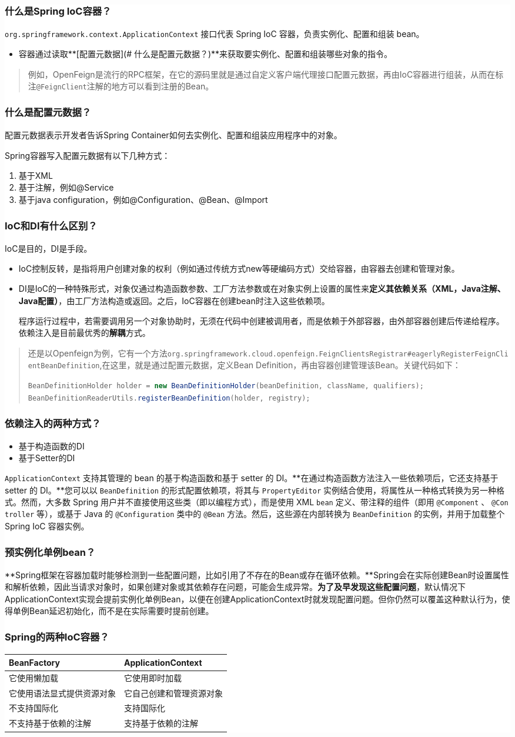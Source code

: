 ### 什么是Spring IoC容器？

`org.springframework.context.ApplicationContext` 接口代表 Spring IoC 容器，负责实例化、配置和组装 bean。

* 容器通过读取**[配置元数据](# 什么是配置元数据？)**来获取要实例化、配置和组装哪些对象的指令。

> 例如，OpenFeign是流行的RPC框架，在它的源码里就是通过自定义客户端代理接口配置元数据，再由IoC容器进行组装，从而在标注`@FeignClient`注解的地方可以看到注册的Bean。

### 什么是配置元数据？

配置元数据表示开发者告诉Spring Container如何去实例化、配置和组装应用程序中的对象。

Spring容器写入配置元数据有以下几种方式：

1. 基于XML
2. 基于注解，例如@Service
3. 基于java configuration，例如@Configuration、@Bean、@Import

### IoC和DI有什么区别？

IoC是目的，DI是手段。

* IoC控制反转，是指将用户创建对象的权利（例如通过传统方式new等硬编码方式）交给容器，由容器去创建和管理对象。

* DI是IoC的一种特殊形式，对象仅通过构造函数参数、工厂方法参数或在对象实例上设置的属性来**定义其依赖关系（XML，Java注解、Java配置）**，由工厂方法构造或返回。之后，IoC容器在创建bean时注入这些依赖项。

  程序运行过程中，若需要调用另一个对象协助时，无须在代码中创建被调用者，而是依赖于外部容器，由外部容器创建后传递给程序。依赖注入是目前最优秀的**解耦**方式。

> 还是以Openfeign为例，它有一个方法`org.springframework.cloud.openfeign.FeignClientsRegistrar#eagerlyRegisterFeignClientBeanDefinition`,在这里，就是通过配置元数据，定义Bean Definition，再由容器创建管理该Bean。关键代码如下：
>
> ```java
> BeanDefinitionHolder holder = new BeanDefinitionHolder(beanDefinition, className, qualifiers);
> BeanDefinitionReaderUtils.registerBeanDefinition(holder, registry);
> ```

### 依赖注入的两种方式？

* 基于构造函数的DI
* 基于Setter的DI

`ApplicationContext` 支持其管理的 bean 的基于构造函数和基于 setter 的 DI。**在通过构造函数方法注入一些依赖项后，它还支持基于 setter 的 DI。**您可以以 `BeanDefinition` 的形式配置依赖项，将其与 `PropertyEditor` 实例结合使用，将属性从一种格式转换为另一种格式。然而，大多数 Spring 用户并不直接使用这些类（即以编程方式），而是使用 XML `bean` 定义、带注释的组件（即用 `@Component` 、 `@Controller` 等），或基于 Java 的 `@Configuration` 类中的 `@Bean` 方法。然后，这些源在内部转换为 `BeanDefinition` 的实例，并用于加载整个 Spring IoC 容器实例。

### 预实例化单例bean？

**Spring框架在容器加载时能够检测到一些配置问题，比如引用了不存在的Bean或存在循环依赖。**Spring会在实际创建Bean时设置属性和解析依赖，因此当请求对象时，如果创建对象或其依赖存在问题，可能会生成异常。**为了及早发现这些配置问题**，默认情况下ApplicationContext实现会提前实例化单例Bean，以便在创建ApplicationContext时就发现配置问题。但你仍然可以覆盖这种默认行为，使得单例Bean延迟初始化，而不是在实际需要时提前创建。

### Spring的两种IoC容器？

| BeanFactory                | ApplicationContext       |
| :------------------------- | :----------------------- |
| 它使用懒加载               | 它使用即时加载           |
| 它使用语法显式提供资源对象 | 它自己创建和管理资源对象 |
| 不支持国际化               | 支持国际化               |
| 不支持基于依赖的注解       | 支持基于依赖的注解       |
